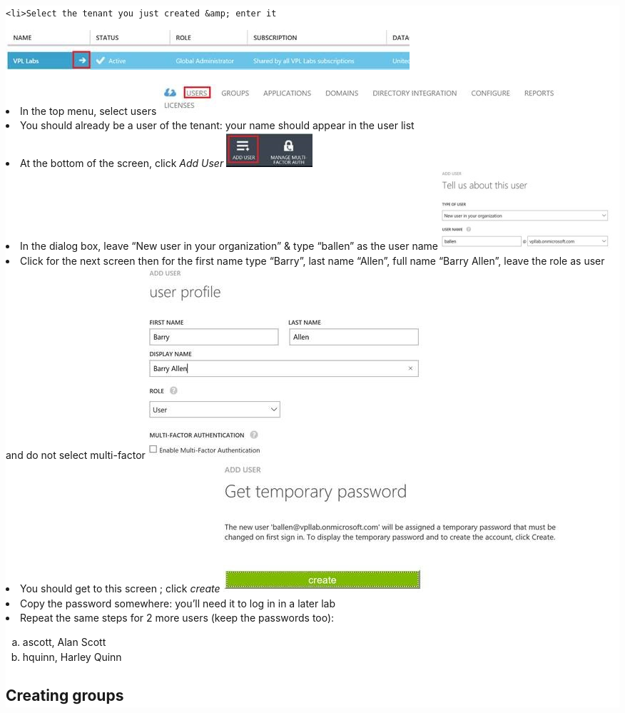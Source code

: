  	<li>Select the tenant you just created &amp; enter it
<a href="assets/2016/8/azure-active-directory-labs-series-creating-a-tenant/clip_image0161.jpg"><img style="background-image:none;padding-top:0;padding-left:0;display:inline;padding-right:0;border-width:0;" title="clip_image016" src="assets/2016/8/azure-active-directory-labs-series-creating-a-tenant/clip_image016_thumb1.jpg" alt="clip_image016" width="566" height="56" border="0" /></a></li>
 	<li>In the top menu, select users
<a href="assets/2016/8/azure-active-directory-labs-series-creating-a-tenant/clip_image0181.jpg"><img style="background-image:none;padding-top:0;padding-left:0;display:inline;padding-right:0;border-width:0;" title="clip_image018" src="assets/2016/8/azure-active-directory-labs-series-creating-a-tenant/clip_image018_thumb1.jpg" alt="clip_image018" width="561" height="43" border="0" /></a></li>
 	<li>You should already be a user of the tenant: your name should appear in the user list</li>
 	<li>At the bottom of the screen, click <i>Add User</i>
<a href="assets/2016/8/azure-active-directory-labs-series-creating-a-tenant/clip_image0201.jpg"><img style="background-image:none;padding-top:0;padding-left:0;display:inline;padding-right:0;border-width:0;" title="clip_image020" src="assets/2016/8/azure-active-directory-labs-series-creating-a-tenant/clip_image020_thumb1.jpg" alt="clip_image020" width="121" height="48" border="0" /></a></li>
 	<li>In the dialog box, leave “New user in your organization” &amp; type “ballen” as the user name
<a href="assets/2016/8/azure-active-directory-labs-series-creating-a-tenant/clip_image0221.jpg"><img style="background-image:none;padding-top:0;padding-left:0;display:inline;padding-right:0;border-width:0;" title="clip_image022" src="assets/2016/8/azure-active-directory-labs-series-creating-a-tenant/clip_image022_thumb1.jpg" alt="clip_image022" width="240" height="111" border="0" /></a></li>
 	<li>Click for the next screen then for the first name type “Barry”, last name “Allen”, full name “Barry Allen”, leave the role as user and do not select multi-factor
<a href="assets/2016/8/azure-active-directory-labs-series-creating-a-tenant/clip_image0241.jpg"><img style="background-image:none;padding-top:0;padding-left:0;display:inline;padding-right:0;border-width:0;" title="clip_image024" src="assets/2016/8/azure-active-directory-labs-series-creating-a-tenant/clip_image024_thumb1.jpg" alt="clip_image024" width="386" height="267" border="0" /></a></li>
 	<li>You should get to this screen ; click <i>create</i>
<a href="assets/2016/8/azure-active-directory-labs-series-creating-a-tenant/clip_image0261.jpg"><img style="background-image:none;padding-top:0;padding-left:0;display:inline;padding-right:0;border-width:0;" title="clip_image026" src="assets/2016/8/azure-active-directory-labs-series-creating-a-tenant/clip_image026_thumb1.jpg" alt="clip_image026" width="470" height="182" border="0" /></a></li>
 	<li>Copy the password somewhere: you’ll need it to log in in a later lab</li>
 	<li>Repeat the same steps for 2 more users (keep the passwords too):
<ol type="a">
 	<li>ascott, Alan Scott</li>
 	<li>hquinn, Harley Quinn</li>
</ol>
</li>
</ol>
<h2>Creating groups</h2>
<ol>